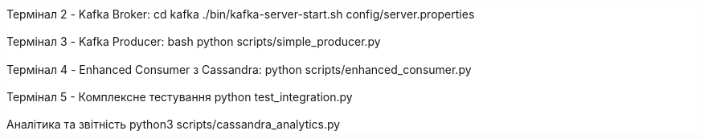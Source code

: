 Термінал 2 - Kafka Broker:
cd kafka
./bin/kafka-server-start.sh config/server.properties

Термінал 3 - Kafka Producer:
bash
python scripts/simple_producer.py

Термінал 4 - Enhanced Consumer з Cassandra:
python scripts/enhanced_consumer.py

Термінал 5 - 
Комплексне тестування
python test_integration.py

Аналітика та звітність
python3 scripts/cassandra_analytics.py
